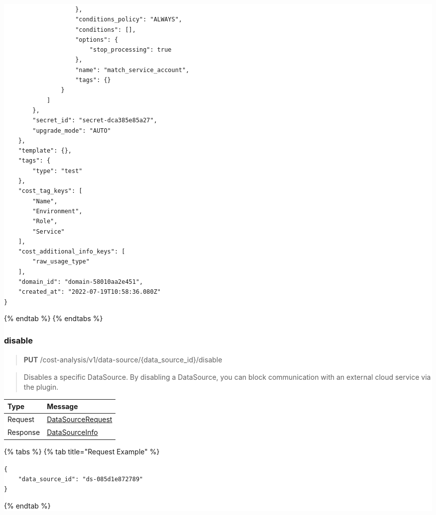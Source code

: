 ```text
                    },
                    "conditions_policy": "ALWAYS",
                    "conditions": [],
                    "options": {
                        "stop_processing": true
                    },
                    "name": "match_service_account",
                    "tags": {}
                }
            ]
        },
        "secret_id": "secret-dca385e85a27",
        "upgrade_mode": "AUTO"
    },
    "template": {},
    "tags": {
        "type": "test"
    },
    "cost_tag_keys": [
        "Name",
        "Environment",
        "Role",
        "Service"
    ],
    "cost_additional_info_keys": [
        "raw_usage_type"
    ],
    "domain_id": "domain-58010aa2e451",
    "created_at": "2022-07-19T10:58:36.080Z"
}
```
{% endtab %}
{% endtabs %}
 
 

 
### disable
> **PUT** /cost-analysis/v1/data-source/{data_source_id}/disable
>

> Disables a specific DataSource. By disabling a DataSource, you can block communication with an external cloud service via the plugin.

| Type | Message |
| :--- | :--- |
| Request | [DataSourceRequest](data-source.md#datasourcerequest) |
| Response |  [DataSourceInfo](data-source.md#datasourceinfo)  |
{% tabs %}
{% tab title="Request Example" %}
```text
{
    "data_source_id": "ds-085d1e872789"
}
```
{% endtab %}
